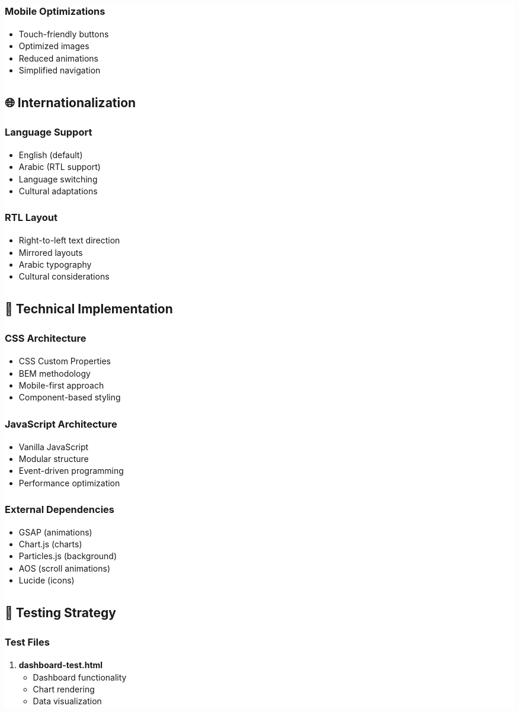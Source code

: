 ### Mobile Optimizations
- Touch-friendly buttons
- Optimized images
- Reduced animations
- Simplified navigation

## 🌐 Internationalization

### Language Support
- English (default)
- Arabic (RTL support)
- Language switching
- Cultural adaptations

### RTL Layout
- Right-to-left text direction
- Mirrored layouts
- Arabic typography
- Cultural considerations

## 🔧 Technical Implementation

### CSS Architecture
- CSS Custom Properties
- BEM methodology
- Mobile-first approach
- Component-based styling

### JavaScript Architecture
- Vanilla JavaScript
- Modular structure
- Event-driven programming
- Performance optimization

### External Dependencies
- GSAP (animations)
- Chart.js (charts)
- Particles.js (background)
- AOS (scroll animations)
- Lucide (icons)

## 🧪 Testing Strategy

### Test Files
1. **dashboard-test.html**
   - Dashboard functionality
   - Chart rendering
   - Data visualization

